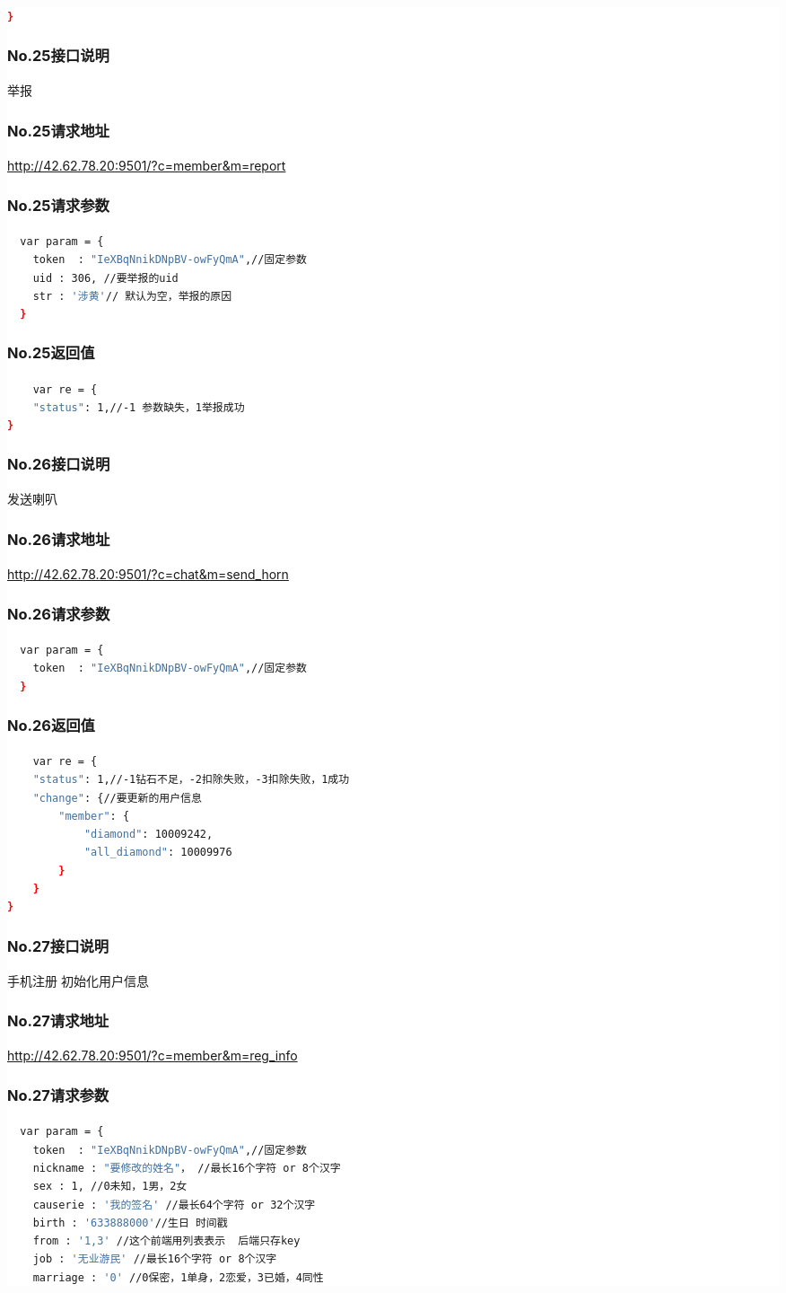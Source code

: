 ```sh
}
```
### No.25接口说明
举报
### No.25请求地址
http://42.62.78.20:9501/?c=member&m=report
### No.25请求参数
``` sh
  var param = {
    token  : "IeXBqNnikDNpBV-owFyQmA",//固定参数
    uid : 306, //要举报的uid
    str : '涉黄'// 默认为空，举报的原因
  }
```
### No.25返回值
```sh
    var re = {
    "status": 1,//-1 参数缺失，1举报成功
}
```
### No.26接口说明
发送喇叭
### No.26请求地址
http://42.62.78.20:9501/?c=chat&m=send_horn
### No.26请求参数
``` sh
  var param = {
    token  : "IeXBqNnikDNpBV-owFyQmA",//固定参数
  }
```
### No.26返回值
```sh
    var re = {
    "status": 1,//-1钻石不足，-2扣除失败，-3扣除失败，1成功
    "change": {//要更新的用户信息
        "member": {
            "diamond": 10009242,
            "all_diamond": 10009976
        }
    }
}
```
### No.27接口说明
手机注册 初始化用户信息
### No.27请求地址
http://42.62.78.20:9501/?c=member&m=reg_info
### No.27请求参数
``` sh
  var param = {
    token  : "IeXBqNnikDNpBV-owFyQmA",//固定参数
    nickname : "要修改的姓名"， //最长16个字符 or 8个汉字
    sex : 1, //0未知，1男，2女
    causerie : '我的签名' //最长64个字符 or 32个汉字
    birth : '633888000'//生日 时间戳
    from : '1,3' //这个前端用列表表示  后端只存key
    job : '无业游民' //最长16个字符 or 8个汉字
    marriage : '0' //0保密，1单身，2恋爱，3已婚，4同性
```